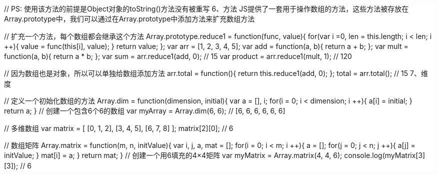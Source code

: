 // PS: 使用该方法的前提是Object对象的toString()方法没有被重写
6、方法
JS提供了一套用于操作数组的方法，这些方法被存放在Array.prototype中，我们可以通过在Array.prototype中添加方法来扩充数组方法

// 扩充一个方法，每个数组都会继承这个方法
Array.prototype.reduce1 = function(func, value){
    for(var i =0, len = this.length; i < len; i ++){
        value = func(this[i], value);
    }
    return value;
};
var arr = [1, 2, 3, 4, 5];
var add = function(a, b){
    return a + b;
};
var mult = function(a, b){
    return a * b;
};
var sum = arr.reduce1(add, 0); // 15
var product = arr.reduce1(mult, 1); // 120

// 因为数组也是对象，所以可以单独给数组添加方法
arr.total = function(){
    return this.reduce1(add, 0);
};
total = arr.total(); // 15
7、维度

// 定义一个初始化数组的方法
Array.dim = function(dimension, initial){
    var a = [], i;
    for(i = 0; i < dimension; i ++){
        a[i] = initial;
    }
    return a;
}
// 创建一个包含6个6的数组
var myArray = Array.dim(6, 6); // [6, 6, 6, 6, 6, 6]

// 多维数组
var matrix = [
    [0, 1, 2],
    [3, 4, 5],
    [6, 7, 8]
];
matrix[2][0]; // 6

// 数组矩阵
Array.matrix = function(m, n, initValue){
    var i, j, a, mat = [];
    for(i = 0; i < m; i ++){
        a = [];
        for(j = 0; j < n; j ++){
            a[j] = initValue;
        }
        mat[i] = a;
    }
    return mat;
}
// 创建一个用6填充的4×4矩阵
var myMatrix = Array.matrix(4, 4, 6);
console.log(myMatrix[3][3]); // 6
